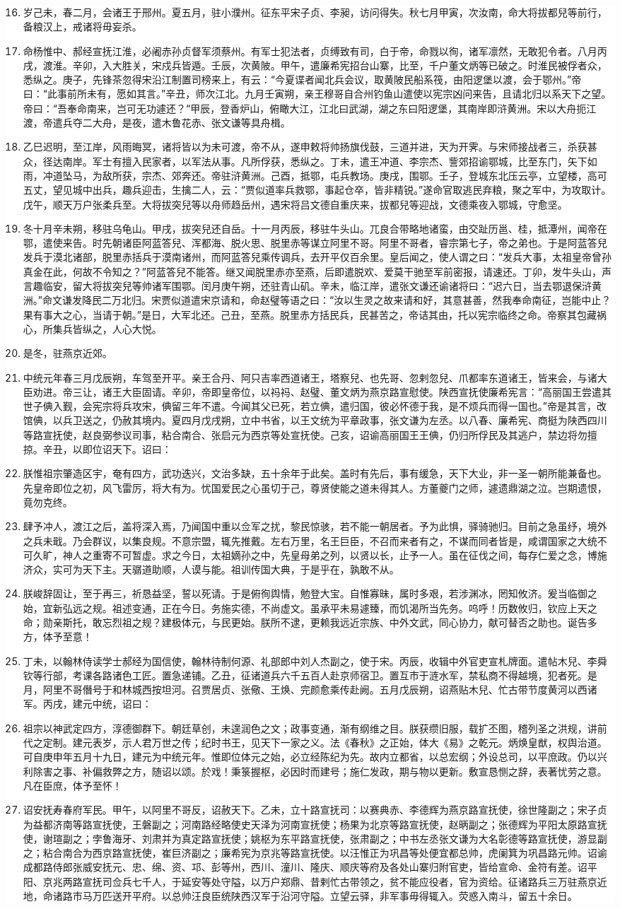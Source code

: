 16. <span id="本纪第四_世祖一-16"></span>
岁己未，春二月，会诸王于邢州。夏五月，驻小濮州。征东平宋子贞、李昶，访问得失。秋七月甲寅，次汝南，命大将拔都兒等前行，备粮汉上，戒诸将毋妄杀。

17. <span id="本纪第四_世祖一-17"></span>
命杨惟中、郝经宣抚江淮，必阇赤孙贞督军须蔡州。有军士犯法者，贞缚致有司，白于帝，命戮以徇，诸军凛然，无敢犯令者。八月丙戌，渡淮。辛卯，入大胜关，宋戍兵皆遁。壬辰，次黄陂。甲午，遣廉希宪招台山寨，比至，千户董文炳等已破之。时淮民被俘者众，悉纵之。庚子，先锋茶忽得宋沿江制置司榜来上，有云：“今夏谍者闻北兵会议，取黄陂民船系筏，由阳逻堡以渡，会于鄂州。”帝曰：“此事前所未有，愿如其言。”辛丑，师次江北。九月壬寅朔，亲王穆哥自合州钓鱼山遣使以宪宗凶问来告，且请北归以系天下之望。帝曰：“吾奉命南来，岂可无功遽还？“甲辰，登香炉山，俯瞰大江，江北曰武湖，湖之东曰阳逻堡，其南岸即浒黄洲。宋以大舟扼江渡，帝遣兵夺二大舟，是夜，遣木鲁花赤、张文谦等具舟楫。

18. <span id="本纪第四_世祖一-18"></span>
乙巳迟明，至江岸，风雨晦冥，诸将皆以为未可渡，帝不从，遂申敕将帅扬旗伐鼓，三道并进，天为开霁。与宋师接战者三，杀获甚众，径达南岸。军士有擅入民家者，以军法从事。凡所俘获，悉纵之。丁未，遣王冲道、李宗杰、訾郊招谕鄂城，比至东门，矢下如雨，冲道坠马，为敌所获，宗杰、郊奔还。帝驻浒黄洲。己酉，抵鄂，屯兵教场。庚戌，围鄂。壬子，登城东北压云亭，立望楼，高可五丈，望见城中出兵，趣兵迎击，生擒二人，云：“贾似道率兵救鄂，事起仓卒，皆非精锐。”遂命官取逃民弃粮，聚之军中，为攻取计。戊午，顺天万户张柔兵至。大将拔突兒等以舟师趋岳州，遇宋将吕文德自重庆来，拔都兒等迎战，文德乘夜入鄂城，守愈坚。

19. <span id="本纪第四_世祖一-19"></span>
冬十月辛未朔，移驻乌龟山。甲戌，拔突兒还自岳。十一月丙辰，移驻牛头山。兀良合带略地诸蛮，由交趾历邕、桂，抵潭州，闻帝在鄂，遣使来告。时先朝诸臣阿蓝答兒、浑都海、脱火思、脱里赤等谋立阿里不哥。阿里不哥者，睿宗第七子，帝之弟也。于是阿蓝答兒发兵于漠北诸部，脱里赤括兵于漠南诸州，而阿蓝答兒乘传调兵，去开平仅百余里。皇后闻之，使人谓之曰：“发兵大事，太祖皇帝曾孙真金在此，何故不令知之？”阿蓝答兒不能答。继又闻脱里赤亦至燕，后即遣脱欢、爱莫干驰至军前密报，请速还。丁卯，发牛头山，声言趣临安，留大将拔突兒等帅诸军围鄂。闰月庚午朔，还驻青山矶。辛未，临江岸，遣张文谦还谕诸将曰：“迟六日，当去鄂退保浒黄洲。”命文谦发降民二万北归。宋贾似道遣宋京请和，命赵璧等语之曰：“汝以生灵之故来请和好，其意甚善，然我奉命南征，岂能中止？果有事大之心，当请于朝。”是日，大军北还。己丑，至燕。脱里赤方括民兵，民甚苦之，帝诘其由，托以宪宗临终之命。帝察其包藏祸心，所集兵皆纵之，人心大悦。

20. <span id="本纪第四_世祖一-20"></span>
是冬，驻燕京近郊。

21. <span id="本纪第四_世祖一-21"></span>
中统元年春三月戊辰朔，车驾至开平。亲王合丹、阿只吉率西道诸王，塔察兒、也先哥、忽剌忽兒、爪都率东道诸王，皆来会，与诸大臣劝进。帝三让，诸王大臣固请。辛卯，帝即皇帝位，以祃祃、赵璧、董文炳为燕京路宣慰使。陕西宣抚使廉希宪言：“高丽国王尝遣其世子倎入觐，会宪宗将兵攻宋，倎留三年不遣。今闻其父已死，若立倎，遣归国，彼必怀德于我，是不烦兵而得一国也。”帝是其言，改馆倎，以兵卫送之，仍赦其境内。夏四月戊戌朔，立中书省，以王文统为平章政事，张文谦为左丞。以八春、廉希宪、商挺为陕西四川等路宣抚使，赵良弼参议司事，粘合南合、张启元为西京等处宣抚使。己亥，诏谕高丽国王王倎，仍归所俘民及其逃户，禁边将勿擅掠。辛丑，以即位诏天下。诏曰：

22. <span id="本纪第四_世祖一-22"></span>
朕惟祖宗肇造区宇，奄有四方，武功迭兴，文治多缺，五十余年于此矣。盖时有先后，事有缓急，天下大业，非一圣一朝所能兼备也。先皇帝即位之初，风飞雷厉，将大有为。忧国爱民之心虽切于己，尊贤使能之道未得其人。方董夔门之师，遽遗鼎湖之泣。岂期遗恨，竟勿克终。

23. <span id="本纪第四_世祖一-23"></span>
肆予冲人，渡江之后，盖将深入焉，乃闻国中重以佥军之扰，黎民惊骇，若不能一朝居者。予为此惧，驿骑驰归。目前之急虽纾，境外之兵未戢。乃会群议，以集良规。不意宗盟，辄先推戴。左右万里，名王巨臣，不召而来者有之，不谋而同者皆是，咸谓国家之大统不可久旷，神人之重寄不可暂虚。求之今日，太祖嫡孙之中，先皇母弟之列，以贤以长，止予一人。虽在征伐之间，每存仁爱之念，博施济众，实可为天下主。天骣道助顺，人谟与能。祖训传国大典，于是乎在，孰敢不从。

24. <span id="本纪第四_世祖一-24"></span>
朕峻辞固让，至于再三，祈恳益坚，誓以死请。于是俯徇舆情，勉登大宝。自惟寡昧，属时多艰，若涉渊冰，罔知攸济。爰当临御之始，宜新弘远之规。祖述变通，正在今日。务施实德，不尚虚文。虽承平未易遽臻，而饥渴所当先务。呜呼！历数攸归，钦应上天之命；勋亲斯托，敢忘烈祖之规？建极体元，与民更始。朕所不逮，更赖我远近宗族、中外文武，同心协力，献可替否之助也。诞告多方，体予至意！

25. <span id="本纪第四_世祖一-25"></span>
丁未，以翰林侍读学士郝经为国信使，翰林待制何源、礼部郎中刘人杰副之，使于宋。丙辰，收辑中外官吏宣札牌面。遣帖木兒、李舜钦等行部，考课各路诸色工匠。置急递铺。乙丑，征诸道兵六千五百人赴京师宿卫。置互市于涟水军，禁私商不得越境，犯者死。是月，阿里不哥僭号于和林城西按坦河。召贾居贞、张儆、王焕、完颜愈乘传赴阙。五月戊辰朔，诏燕贴木兒、忙古带节度黄河以西诸军。丙戌，建元中统，诏曰：

26. <span id="本纪第四_世祖一-26"></span>
祖宗以神武定四方，淳德御群下。朝廷草创，未遑润色之文；政事变通，渐有纲维之目。朕获缵旧服，载扩丕图，稽列圣之洪规，讲前代之定制。建元表岁，示人君万世之传；纪时书王，见天下一家之义。法《春秋》之正始，体大《易》之乾元。炳焕皇猷，权舆治道。可自庚申年五月十九日，建元为中统元年。惟即位体元之始，必立经陈纪为先。故内立都省，以总宏纲；外设总司，以平庶政。仍以兴利除害之事、补偏救弊之方，随诏以颂。於戏！秉箓握枢，必因时而建号；施仁发政，期与物以更新。敷宣恳恻之辞，表著忧劳之意。凡在臣庶，体予至怀！

27. <span id="本纪第四_世祖一-27"></span>
诏安抚寿春府军民。甲午，以阿里不哥反，诏赦天下。乙未，立十路宣抚司：以赛典赤、李德辉为燕京路宣抚使，徐世隆副之；宋子贞为益都济南等路宣抚使，王磐副之；河南路经略使史天泽为河南宣抚使；杨果为北京等路宣抚使，赵昞副之；张德辉为平阳太原路宣抚使，谢瑄副之；孛鲁海牙、刘肃并为真定路宣抚使；姚枢为东平路宣抚使，张肃副之；中书左丞张文谦为大名彰德等路宣抚使，游显副之；粘合南合为西京路宣抚使，崔巨济副之；廉希宪为京兆等路宣抚使。以汪惟正为巩昌等处便宜都总帅，虎阑箕为巩昌路元帅。诏谕成都路侍郎张威安抚元、忠、绵、资、邛、彭等州，西川、潼川、隆庆、顺庆等府及各处山寨归附官吏，皆给宣命、金符有差。诏平阳、京兆两路宣抚司佥兵七千人，于延安等处守隘，以万户郑鼎、昔剌忙古带领之，贫不能应役者，官为资给。征诸路兵三万驻燕京近地，命诸路市马万匹送开平府。以总帅汪良臣统陕西汉军于沿河守隘。立望云驿，非军事毋得辄入。荧惑入南斗，留五十余日。
